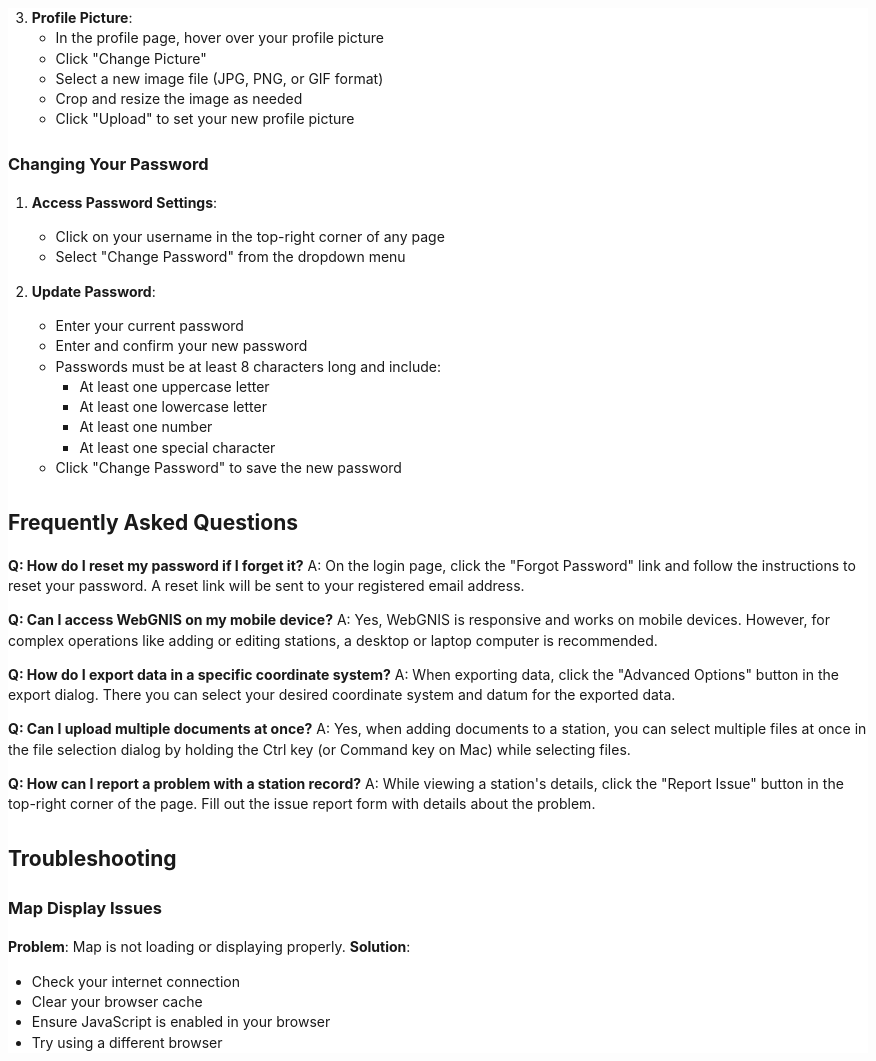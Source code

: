 3. **Profile Picture**:
   - In the profile page, hover over your profile picture
   - Click "Change Picture"
   - Select a new image file (JPG, PNG, or GIF format)
   - Crop and resize the image as needed
   - Click "Upload" to set your new profile picture

### Changing Your Password

1. **Access Password Settings**:
   - Click on your username in the top-right corner of any page
   - Select "Change Password" from the dropdown menu

2. **Update Password**:
   - Enter your current password
   - Enter and confirm your new password
   - Passwords must be at least 8 characters long and include:
     - At least one uppercase letter
     - At least one lowercase letter
     - At least one number
     - At least one special character
   - Click "Change Password" to save the new password

## Frequently Asked Questions

**Q: How do I reset my password if I forget it?**
A: On the login page, click the "Forgot Password" link and follow the instructions to reset your password. A reset link will be sent to your registered email address.

**Q: Can I access WebGNIS on my mobile device?**
A: Yes, WebGNIS is responsive and works on mobile devices. However, for complex operations like adding or editing stations, a desktop or laptop computer is recommended.

**Q: How do I export data in a specific coordinate system?**
A: When exporting data, click the "Advanced Options" button in the export dialog. There you can select your desired coordinate system and datum for the exported data.

**Q: Can I upload multiple documents at once?**
A: Yes, when adding documents to a station, you can select multiple files at once in the file selection dialog by holding the Ctrl key (or Command key on Mac) while selecting files.

**Q: How can I report a problem with a station record?**
A: While viewing a station's details, click the "Report Issue" button in the top-right corner of the page. Fill out the issue report form with details about the problem.

## Troubleshooting

### Map Display Issues

**Problem**: Map is not loading or displaying properly.
**Solution**:
- Check your internet connection
- Clear your browser cache
- Ensure JavaScript is enabled in your browser
- Try using a different browser
